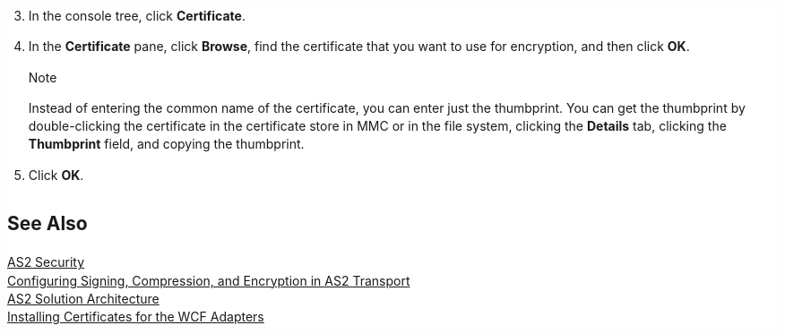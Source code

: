 3.  In the console tree, click **Certificate**.  
  
4.  In the **Certificate** pane, click **Browse**, find the certificate that you want to use for encryption, and then click **OK**.  
  
    > [!NOTE]
    >  Instead of entering the common name of the certificate, you can enter just the thumbprint. You can get the thumbprint by double-clicking the certificate in the certificate store in MMC or in the file system, clicking the **Details** tab, clicking the **Thumbprint** field, and copying the thumbprint.  
  
5.  Click **OK**.  
  
## See Also  
 [AS2 Security](../core/as2-security.md)   
 [Configuring Signing, Compression, and Encryption in AS2 Transport](../core/configuring-signing-compression-and-encryption-in-as2-transport.md)   
 [AS2 Solution Architecture](../core/as2-solution-architecture.md)   
 [Installing Certificates for the WCF Adapters](../core/installing-certificates-for-the-wcf-adapters.md)